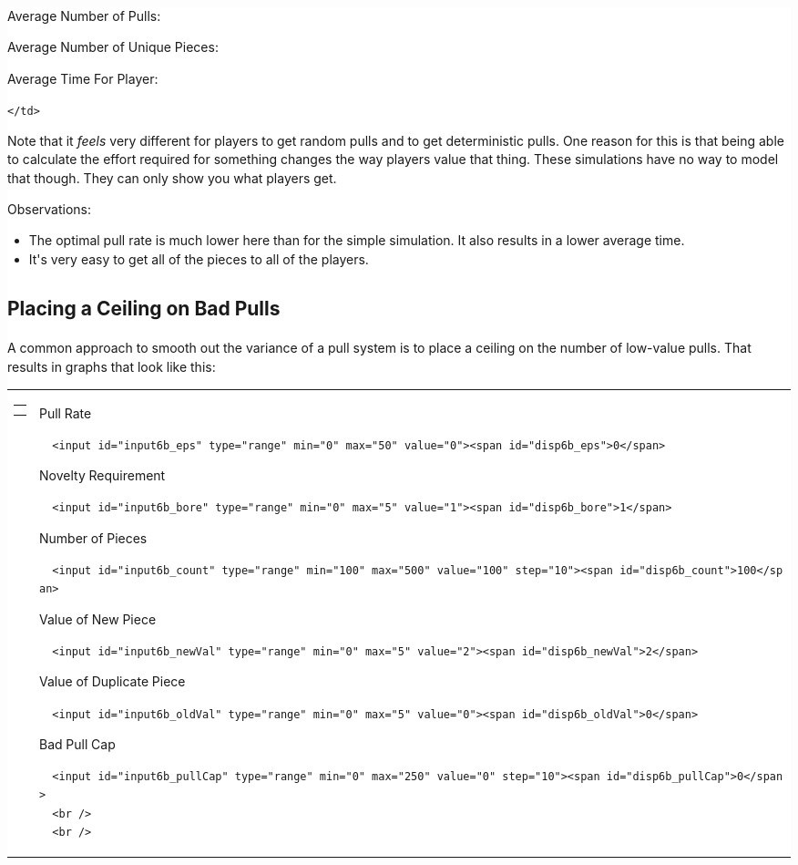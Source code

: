 Average Number of Pulls: <span id="data6a_1"></span>

      
Average Number of Unique Pieces: <span id="data6a_2"></span>

      
Average Time For Player: <span id="data6a_time"></span>

    </td>
</tr></table>

Note that it *feels* very different for players to get random pulls and to get deterministic pulls. One reason for this is that being able to calculate the effort required for something changes the way players value that thing. These simulations have no way to model that though. They can only show you what players get.


Observations:
- The optimal pull rate is much lower here than for the simple simulation. It also results in a lower average time.
- It's very easy to get all of the pieces to all of the players.


## <a name="chap6b"></a>Placing a Ceiling on Bad Pulls

A common approach to smooth out the variance of a pull system is to place a ceiling on the number of low-value pulls. That results in graphs that look like this:

<table><tr>
    <td>
      <table>
        <tr><td><canvas id="sim6b" width="480px" height="320px" align="center"></canvas></td></tr>
        <tr><td><canvas id="graph6b" width="480px" height="320px" align="center"></canvas></td></tr>
      </table>
    </td>
    <td>
      
Pull Rate

      <input id="input6b_eps" type="range" min="0" max="50" value="0"><span id="disp6b_eps">0</span>
      
Novelty Requirement

      <input id="input6b_bore" type="range" min="0" max="5" value="1"><span id="disp6b_bore">1</span>
      
Number of Pieces

      <input id="input6b_count" type="range" min="100" max="500" value="100" step="10"><span id="disp6b_count">100</span>
      
Value of New Piece

      <input id="input6b_newVal" type="range" min="0" max="5" value="2"><span id="disp6b_newVal">2</span>
      
Value of Duplicate Piece

      <input id="input6b_oldVal" type="range" min="0" max="5" value="0"><span id="disp6b_oldVal">0</span>
      
Bad Pull Cap

      <input id="input6b_pullCap" type="range" min="0" max="250" value="0" step="10"><span id="disp6b_pullCap">0</span>
      <br />
      <br />
      